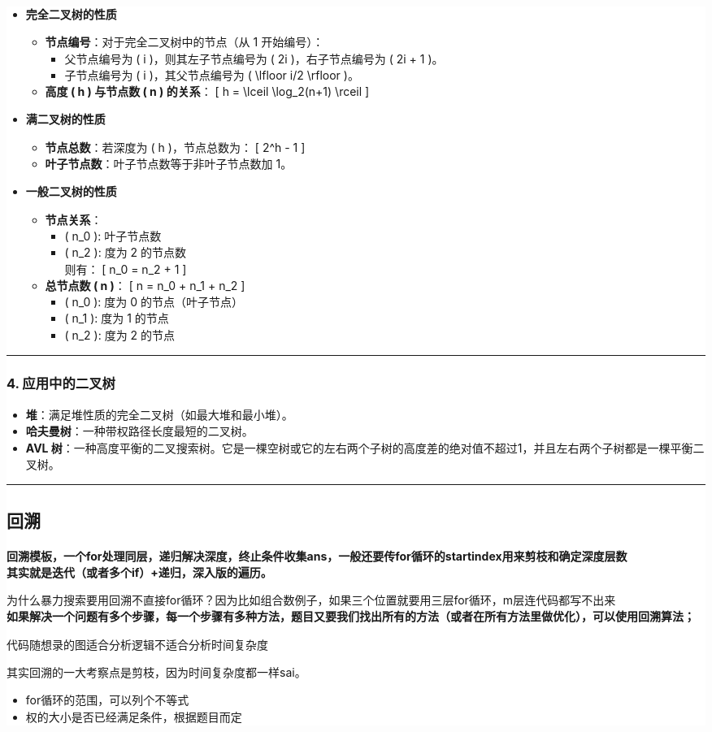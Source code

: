 * **完全二叉树的性质**
  - **节点编号**：对于完全二叉树中的节点（从 1 开始编号）：
    - 父节点编号为 \( i \)，则其左子节点编号为 \( 2i \)，右子节点编号为 \( 2i + 1 \)。
    - 子节点编号为 \( i \)，其父节点编号为 \( \lfloor i/2 \rfloor \)。
  - **高度 \( h \) 与节点数 \( n \) 的关系**：
    \[
    h = \lceil \log_2(n+1) \rceil
    \]

* **满二叉树的性质**
  - **节点总数**：若深度为 \( h \)，节点总数为：
    \[
    2^h - 1
    \]
  - **叶子节点数**：叶子节点数等于非叶子节点数加 1。


* **一般二叉树的性质**
  - **节点关系**：
    - \( n_0 \): 叶子节点数
    - \( n_2 \): 度为 2 的节点数  
    则有：
    \[
    n_0 = n_2 + 1
    \]
  - **总节点数 \( n \)**：
    \[
    n = n_0 + n_1 + n_2
    \]
    - \( n_0 \): 度为 0 的节点（叶子节点）
    - \( n_1 \): 度为 1 的节点
    - \( n_2 \): 度为 2 的节点



---

### 4. **应用中的二叉树**
- **堆**：满足堆性质的完全二叉树（如最大堆和最小堆）。
- **哈夫曼树**：一种带权路径长度最短的二叉树。
- **AVL 树**：一种高度平衡的二叉搜索树。它是一棵空树或它的左右两个子树的高度差的绝对值不超过1，并且左右两个子树都是一棵平衡二叉树。

---

## 回溯
**回溯模板，一个for处理同层，递归解决深度，终止条件收集ans，一般还要传for循环的startindex用来剪枝和确定深度层数**  
**其实就是迭代（或者多个if）+递归，深入版的遍历。**  


为什么暴力搜索要用回溯不直接for循环？因为比如组合数例子，如果三个位置就要用三层for循环，m层连代码都写不出来  
**如果解决一个问题有多个步骤，每一个步骤有多种方法，题目又要我们找出所有的方法（或者在所有方法里做优化），可以使用回溯算法；**

代码随想录的图适合分析逻辑不适合分析时间复杂度

其实回溯的一大考察点是剪枝，因为时间复杂度都一样sai。  
* for循环的范围，可以列个不等式
* 权的大小是否已经满足条件，根据题目而定
